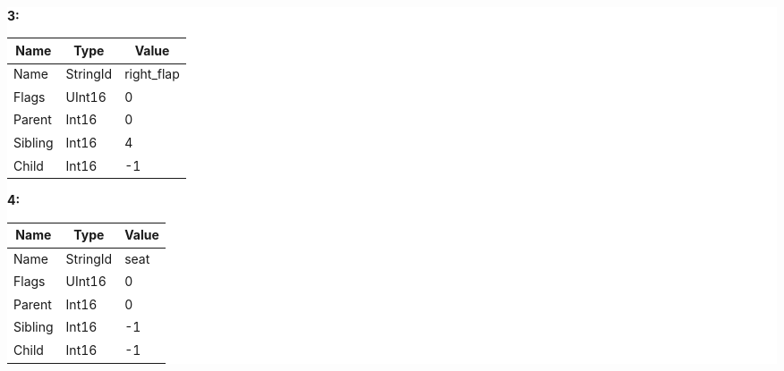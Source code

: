 
**3:**

Name	| Type	| Value
---	|---	|---	|
Name	|StringId	|right_flap
Flags	|UInt16	|0
Parent	|Int16	|0
Sibling	|Int16	|4
Child	|Int16	|-1


**4:**

Name	| Type	| Value
---	|---	|---	|
Name	|StringId	|seat
Flags	|UInt16	|0
Parent	|Int16	|0
Sibling	|Int16	|-1
Child	|Int16	|-1


